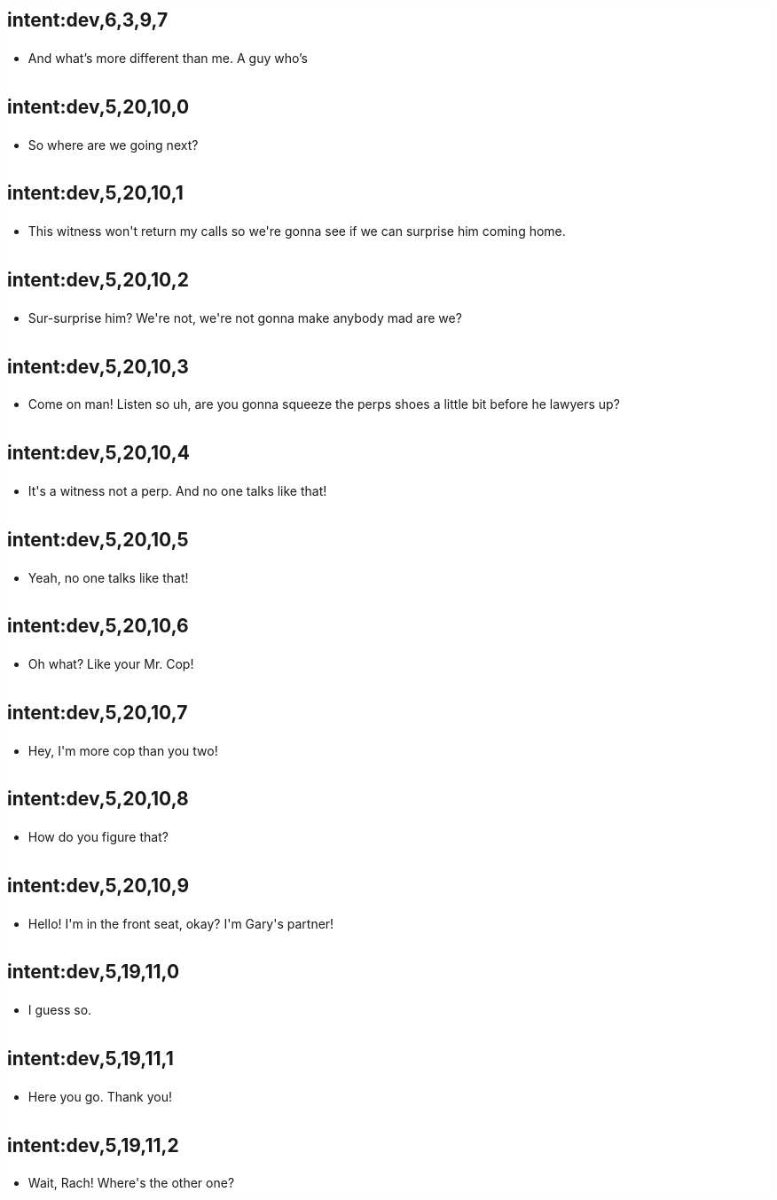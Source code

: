 ## intent:dev,6,3,9,7
- And what’s more different than me. A guy who’s

## intent:dev,5,20,10,0
- So where are we going next?

## intent:dev,5,20,10,1
- This witness won't return my calls so we're gonna see if we can surprise him coming home.

## intent:dev,5,20,10,2
- Sur-surprise him? We're not, we're not gonna make anybody mad are we?

## intent:dev,5,20,10,3
- Come on man!  Listen so uh, are you gonna squeeze the perps shoes a little bit before he lawyers up?

## intent:dev,5,20,10,4
- It's a witness not a perp. And no one talks like that!

## intent:dev,5,20,10,5
- Yeah, no one talks like that!

## intent:dev,5,20,10,6
- Oh what? Like your Mr. Cop!

## intent:dev,5,20,10,7
- Hey, I'm more cop than you two!

## intent:dev,5,20,10,8
- How do you figure that?

## intent:dev,5,20,10,9
- Hello! I'm in the front seat, okay? I'm Gary's partner!

## intent:dev,5,19,11,0
- I guess so.

## intent:dev,5,19,11,1
- Here you go. Thank you!

## intent:dev,5,19,11,2
- Wait, Rach! Where's the other one?
